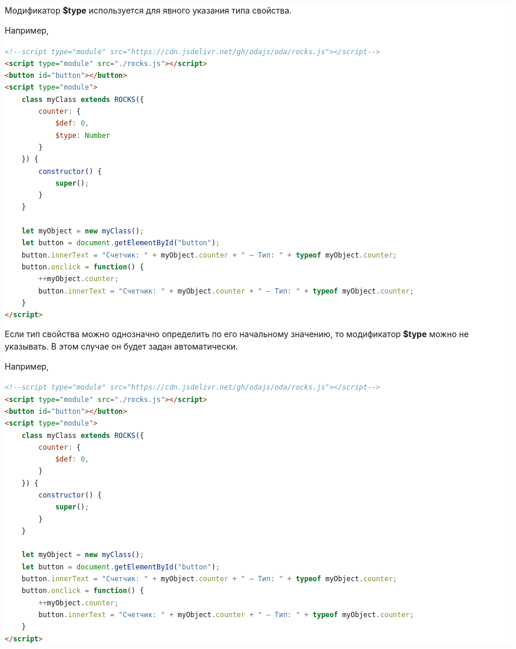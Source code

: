 ﻿Модификатор **$type** используется для явного указания типа свойства.

Например,

```html run_edit_h=40_
<!--script type="module" src="https://cdn.jsdelivr.net/gh/odajs/oda/rocks.js"></script-->
<script type="module" src="./rocks.js"></script>
<button id="button"></button>
<script type="module">
    class myClass extends ROCKS({
        counter: {
            $def: 0,
            $type: Number
        }
    }) {
        constructor() {
            super();
        }
    }

    let myObject = new myClass();
    let button = document.getElementById("button");
    button.innerText = "Счетчик: " + myObject.counter + " — Тип: " + typeof myObject.counter;
    button.onclick = function() {
        ++myObject.counter;
        button.innerText = "Счетчик: " + myObject.counter + " — Тип: " + typeof myObject.counter;
    }
</script>
```

Если тип свойства можно однозначно определить по его начальному значению, то модификатор **$type** можно не указывать. В этом случае он будет задан автоматически.

Например,

```html run_edit_h=40_
<!--script type="module" src="https://cdn.jsdelivr.net/gh/odajs/oda/rocks.js"></script-->
<script type="module" src="./rocks.js"></script>
<button id="button"></button>
<script type="module">
    class myClass extends ROCKS({
        counter: {
            $def: 0,
        }
    }) {
        constructor() {
            super();
        }
    }

    let myObject = new myClass();
    let button = document.getElementById("button");
    button.innerText = "Счетчик: " + myObject.counter + " — Тип: " + typeof myObject.counter;
    button.onclick = function() {
        ++myObject.counter;
        button.innerText = "Счетчик: " + myObject.counter + " — Тип: " + typeof myObject.counter;
    }
</script>
```
